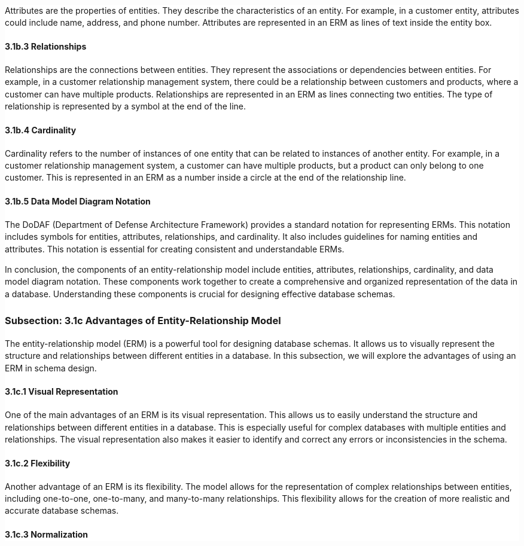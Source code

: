 Attributes are the properties of entities. They describe the characteristics of an entity. For example, in a customer entity, attributes could include name, address, and phone number. Attributes are represented in an ERM as lines of text inside the entity box.

#### 3.1b.3 Relationships

Relationships are the connections between entities. They represent the associations or dependencies between entities. For example, in a customer relationship management system, there could be a relationship between customers and products, where a customer can have multiple products. Relationships are represented in an ERM as lines connecting two entities. The type of relationship is represented by a symbol at the end of the line.

#### 3.1b.4 Cardinality

Cardinality refers to the number of instances of one entity that can be related to instances of another entity. For example, in a customer relationship management system, a customer can have multiple products, but a product can only belong to one customer. This is represented in an ERM as a number inside a circle at the end of the relationship line.

#### 3.1b.5 Data Model Diagram Notation

The DoDAF (Department of Defense Architecture Framework) provides a standard notation for representing ERMs. This notation includes symbols for entities, attributes, relationships, and cardinality. It also includes guidelines for naming entities and attributes. This notation is essential for creating consistent and understandable ERMs.

In conclusion, the components of an entity-relationship model include entities, attributes, relationships, cardinality, and data model diagram notation. These components work together to create a comprehensive and organized representation of the data in a database. Understanding these components is crucial for designing effective database schemas.





### Subsection: 3.1c Advantages of Entity-Relationship Model

The entity-relationship model (ERM) is a powerful tool for designing database schemas. It allows us to visually represent the structure and relationships between different entities in a database. In this subsection, we will explore the advantages of using an ERM in schema design.

#### 3.1c.1 Visual Representation

One of the main advantages of an ERM is its visual representation. This allows us to easily understand the structure and relationships between different entities in a database. This is especially useful for complex databases with multiple entities and relationships. The visual representation also makes it easier to identify and correct any errors or inconsistencies in the schema.

#### 3.1c.2 Flexibility

Another advantage of an ERM is its flexibility. The model allows for the representation of complex relationships between entities, including one-to-one, one-to-many, and many-to-many relationships. This flexibility allows for the creation of more realistic and accurate database schemas.

#### 3.1c.3 Normalization
